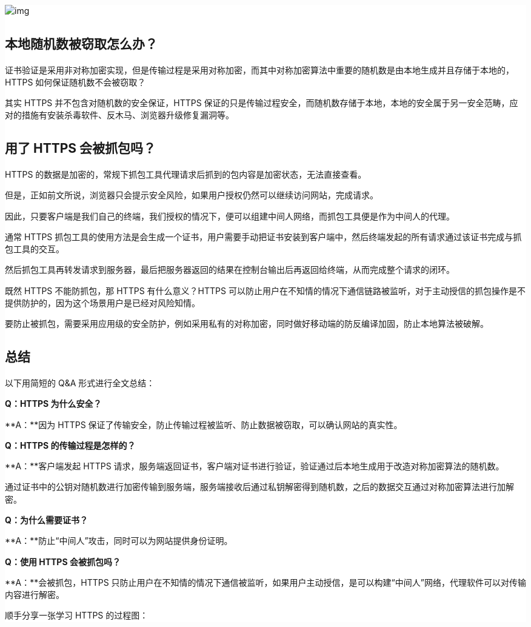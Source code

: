 ![img](E:\other\网络\assets\21-5-10_12-52-17.323_35176.jpeg)

## 本地随机数被窃取怎么办？

证书验证是采用非对称加密实现，但是传输过程是采用对称加密，而其中对称加密算法中重要的随机数是由本地生成并且存储于本地的，HTTPS 如何保证随机数不会被窃取？

其实 HTTPS 并不包含对随机数的安全保证，HTTPS 保证的只是传输过程安全，而随机数存储于本地，本地的安全属于另一安全范畴，应对的措施有安装杀毒软件、反木马、浏览器升级修复漏洞等。

## 用了 HTTPS 会被抓包吗？

HTTPS 的数据是加密的，常规下抓包工具代理请求后抓到的包内容是加密状态，无法直接查看。

但是，正如前文所说，浏览器只会提示安全风险，如果用户授权仍然可以继续访问网站，完成请求。

因此，只要客户端是我们自己的终端，我们授权的情况下，便可以组建中间人网络，而抓包工具便是作为中间人的代理。

通常 HTTPS 抓包工具的使用方法是会生成一个证书，用户需要手动把证书安装到客户端中，然后终端发起的所有请求通过该证书完成与抓包工具的交互。

然后抓包工具再转发请求到服务器，最后把服务器返回的结果在控制台输出后再返回给终端，从而完成整个请求的闭环。

既然 HTTPS 不能防抓包，那 HTTPS 有什么意义？HTTPS 可以防止用户在不知情的情况下通信链路被监听，对于主动授信的抓包操作是不提供防护的，因为这个场景用户是已经对风险知情。

要防止被抓包，需要采用应用级的安全防护，例如采用私有的对称加密，同时做好移动端的防反编译加固，防止本地算法被破解。

## 总结

以下用简短的 Q&A 形式进行全文总结：

**Q：HTTPS 为什么安全？**

**A：**因为 HTTPS 保证了传输安全，防止传输过程被监听、防止数据被窃取，可以确认网站的真实性。

**Q：HTTPS 的传输过程是怎样的？**

**A：**客户端发起 HTTPS 请求，服务端返回证书，客户端对证书进行验证，验证通过后本地生成用于改造对称加密算法的随机数。

通过证书中的公钥对随机数进行加密传输到服务端，服务端接收后通过私钥解密得到随机数，之后的数据交互通过对称加密算法进行加解密。

**Q：为什么需要证书？**

**A：**防止“中间人”攻击，同时可以为网站提供身份证明。

**Q：使用 HTTPS 会被抓包吗？**

**A：**会被抓包，HTTPS 只防止用户在不知情的情况下通信被监听，如果用户主动授信，是可以构建“中间人”网络，代理软件可以对传输内容进行解密。

顺手分享一张学习 HTTPS 的过程图：















